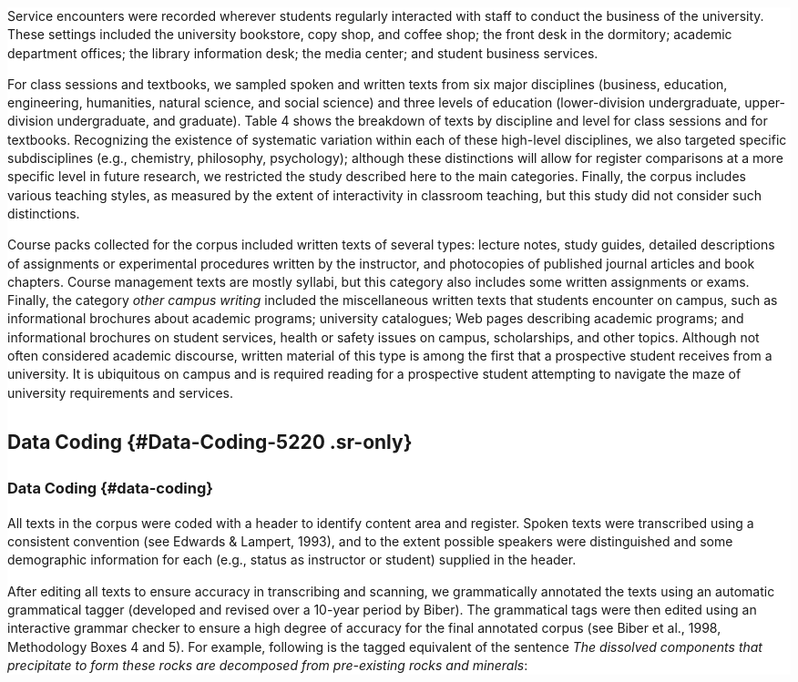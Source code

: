 Service encounters were recorded wherever students regularly interacted with staff to conduct the business of the university. These settings included the university bookstore, copy shop, and coffee shop; the front desk in the dormitory; academic department offices; the library information desk; the media center; and student business services.

For class sessions and textbooks, we sampled spoken and written texts from six major disciplines (business, education, engineering, humanities, natural science, and social science) and three levels of education (lower-division undergraduate, upper-division undergraduate, and graduate). Table 4 shows the breakdown of texts by discipline and level for class sessions and for textbooks. Recognizing the existence of systematic variation within each of these high-level disciplines, we also targeted specific subdisciplines (e.g., chemistry, philosophy, psychology); although these distinctions will allow for register comparisons at a more specific level in future research, we restricted the study described here to the main categories. Finally, the corpus includes various teaching styles, as measured by the extent of interactivity in classroom teaching, but this study did not consider such distinctions.

<i-image
  style="aspect-ratio:1142/1288;"
  src="https://pxeblicvfnzlnounkznu.supabase.co/storage/v1/object/public/strapi/files/4 Table 4-158c3c7b9ccf71c70719033a0a8d43c0.png"
  alt="4 Table 4"
  width="1142"
  height="1288">
</i-image>

Course packs collected for the corpus included written texts of several types: lecture notes, study guides, detailed descriptions of assignments or experimental procedures written by the instructor, and photocopies of published journal articles and book chapters. Course management texts are mostly syllabi, but this category also includes some written assignments or exams. Finally, the category _other campus writing_ included the miscellaneous written texts that students encounter on campus, such as informational brochures about academic programs; university catalogues; Web pages describing academic programs; and informational brochures on student services, health or safety issues on campus, scholarships, and other topics. Although not often considered academic discourse, written material of this type is among the first that a prospective student receives from a university. It is ubiquitous on campus and is required reading for a prospective student attempting to navigate the maze of university requirements and services.

## Data Coding {#Data-Coding-5220 .sr-only} 

### Data Coding {#data-coding}

All texts in the corpus were coded with a header to identify content area and register. Spoken texts were transcribed using a consistent convention (see Edwards & Lampert, 1993), and to the extent possible speakers were distinguished and some demographic information for each (e.g., status as instructor or student) supplied in the header.

After editing all texts to ensure accuracy in transcribing and scanning, we grammatically annotated the texts using an automatic grammatical tagger (developed and revised over a 10-year period by Biber). The grammatical tags were then edited using an interactive grammar checker to ensure a high degree of accuracy for the final annotated corpus (see Biber et al., 1998, Methodology Boxes 4 and 5). For example, following is the tagged equivalent of the sentence _The dissolved components that precipitate to form these rocks are decomposed from pre-existing rocks and minerals_:
